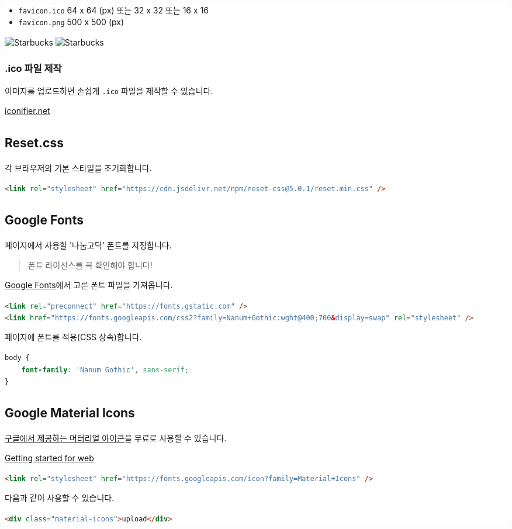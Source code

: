- `favicon.ico` 64 x 64 (px) 또는 32 x 32 또는 16 x 16
- `favicon.png` 500 x 500 (px)

<img src="https://raw.githubusercontent.com/ParkYoungWoong/starbucks-vanilla-app/master/favicon.png" alt="Starbucks" width="16" />
<img src="https://raw.githubusercontent.com/ParkYoungWoong/starbucks-vanilla-app/master/favicon.png" alt="Starbucks" width="200" />

### .ico 파일 제작

이미지를 업로드하면 손쉽게 `.ico` 파일을 제작할 수 있습니다.

[iconifier.net](https://iconifier.net/)

## Reset.css

각 브라우저의 기본 스타일을 초기화합니다.

```html
<link rel="stylesheet" href="https://cdn.jsdelivr.net/npm/reset-css@5.0.1/reset.min.css" />
```

## Google Fonts

페이지에서 사용할 '나눔고딕' 폰트를 지정합니다.

> 폰트 라이선스를 꼭 확인해야 합니다!

[Google Fonts](https://fonts.google.com/)에서 고른 폰트 파일을 가져옵니다.

```html
<link rel="preconnect" href="https://fonts.gstatic.com" />
<link href="https://fonts.googleapis.com/css2?family=Nanum+Gothic:wght@400;700&display=swap" rel="stylesheet" />
```

페이지에 폰트를 적용(CSS 상속)합니다.

```css
body {
    font-family: 'Nanum Gothic', sans-serif;
}
```

## Google Material Icons

[구글에서 제공하는 머터리얼 아이콘](https://material.io/resources/icons/?style=baseline)을 무료로 사용할 수 있습니다.

[Getting started for web](https://material.io/develop/web/getting-started)

```html
<link rel="stylesheet" href="https://fonts.googleapis.com/icon?family=Material+Icons" />
```

다음과 같이 사용할 수 있습니다.

```html
<div class="material-icons">upload</div>
```
